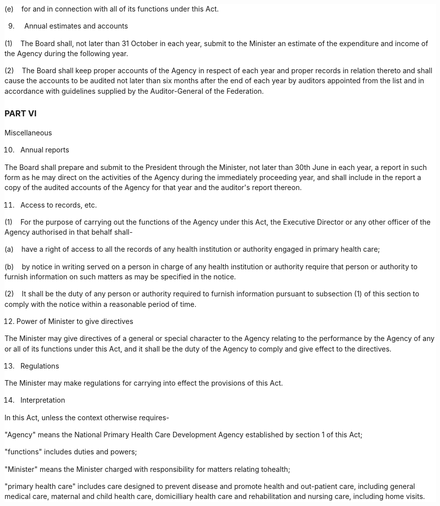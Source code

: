 (e)    for and in connection with all of its functions under this Act.

9.     Annual estimates and accounts

(1)    The Board shall, not later than 31 October in each year, submit to the Minister an estimate of the expenditure and income of the Agency during the following year.

(2)    The Board shall keep proper accounts of the Agency in respect of each year and proper records in relation thereto and shall cause the accounts to be audited not later than six months after the end of each year by auditors appointed from the list and in accordance with guidelines supplied by the Auditor-General of the Federation.

### PART VI

Miscellaneous

10.   Annual reports

The Board shall prepare and submit to the President through the Minister, not later than 30th June in each year, a report in such form as he may direct on the activities of the Agency during the immediately proceeding year, and shall include in the report a copy of the audited accounts of the Agency for that year and the auditor's report thereon.

11.   Access to records, etc.

(1)    For the purpose of carrying out the functions of the Agency under this Act, the Executive Director or any other officer of the Agency authorised in that behalf shall-

(a)    have a right of access to all the records of any health institution or authority engaged in primary health care;

(b)    by notice in writing served on a person in charge of any health institution or authority require that person or authority to furnish information on such matters as may be specified in the notice.

(2)    It shall be the duty of any person or authority required to furnish information pursuant to subsection (1) of this section to comply with the notice within a reasonable period of time.

12. Power of Minister to give directives

The Minister may give directives of a general or special character to the Agency relating to the performance by the Agency of any or all of its functions under this Act, and it shall be the duty of the Agency to comply and give effect to the directives.

13.   Regulations

The Minister may make regulations for carrying into effect the provisions of this Act.

14.   Interpretation

In this Act, unless the context otherwise requires-

"Agency" means the National Primary Health Care Development Agency established by section 1 of this Act;

"functions" includes duties and powers;

"Minister" means the Minister charged with responsibility for matters relating tohealth;

"primary health care" includes care designed to prevent disease and promote health and out-patient care, including general medical care, maternal and child health care, domicilliary health care and rehabilitation and nursing care, including home visits.
